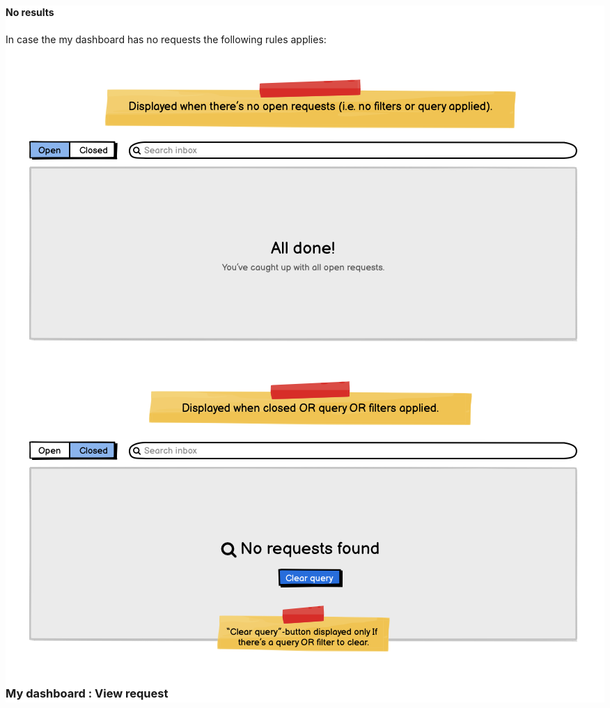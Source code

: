 
#### No results

In case the my dashboard has no requests the following rules applies:

![](./0055/upload_6b7c8466bf7edfa3cea67276187069ef.png)

### My dashboard : View request
